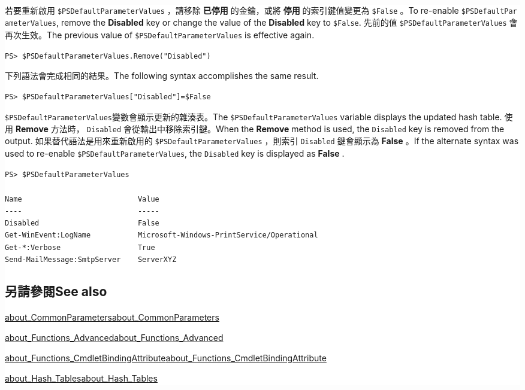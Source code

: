 <span data-ttu-id="51da7-204">若要重新啟用 `$PSDefaultParameterValues` ，請移除 **已停用** 的金鑰，或將 **停用** 的索引鍵值變更為 `$False` 。</span><span class="sxs-lookup"><span data-stu-id="51da7-204">To re-enable `$PSDefaultParameterValues`, remove the **Disabled** key or change the value of the **Disabled** key to `$False`.</span></span> <span data-ttu-id="51da7-205">先前的值 `$PSDefaultParameterValues` 會再次生效。</span><span class="sxs-lookup"><span data-stu-id="51da7-205">The previous value of `$PSDefaultParameterValues` is effective again.</span></span>

```
PS> $PSDefaultParameterValues.Remove("Disabled")
```

<span data-ttu-id="51da7-206">下列語法會完成相同的結果。</span><span class="sxs-lookup"><span data-stu-id="51da7-206">The following syntax accomplishes the same result.</span></span>

```
PS> $PSDefaultParameterValues["Disabled"]=$False
```

<span data-ttu-id="51da7-207">`$PSDefaultParameterValues`變數會顯示更新的雜湊表。</span><span class="sxs-lookup"><span data-stu-id="51da7-207">The `$PSDefaultParameterValues` variable displays the updated hash table.</span></span> <span data-ttu-id="51da7-208">使用 **Remove** 方法時， `Disabled` 會從輸出中移除索引鍵。</span><span class="sxs-lookup"><span data-stu-id="51da7-208">When the **Remove** method is used, the `Disabled` key is removed from the output.</span></span>
<span data-ttu-id="51da7-209">如果替代語法是用來重新啟用的 `$PSDefaultParameterValues` ，則索引 `Disabled` 鍵會顯示為 **False** 。</span><span class="sxs-lookup"><span data-stu-id="51da7-209">If the alternate syntax was used to re-enable `$PSDefaultParameterValues`, the `Disabled` key is displayed as **False** .</span></span>

```
PS> $PSDefaultParameterValues

Name                           Value
----                           -----
Disabled                       False
Get-WinEvent:LogName           Microsoft-Windows-PrintService/Operational
Get-*:Verbose                  True
Send-MailMessage:SmtpServer    ServerXYZ
```

## <a name="see-also"></a><span data-ttu-id="51da7-210">另請參閱</span><span class="sxs-lookup"><span data-stu-id="51da7-210">See also</span></span>

[<span data-ttu-id="51da7-211">about_CommonParameters</span><span class="sxs-lookup"><span data-stu-id="51da7-211">about_CommonParameters</span></span>](https://go.microsoft.com/fwlink/?LinkID=113216)

[<span data-ttu-id="51da7-212">about_Functions_Advanced</span><span class="sxs-lookup"><span data-stu-id="51da7-212">about_Functions_Advanced</span></span>](about_Functions_Advanced.md)

[<span data-ttu-id="51da7-213">about_Functions_CmdletBindingAttribute</span><span class="sxs-lookup"><span data-stu-id="51da7-213">about_Functions_CmdletBindingAttribute</span></span>](about_Functions_CmdletBindingAttribute.md)

[<span data-ttu-id="51da7-214">about_Hash_Tables</span><span class="sxs-lookup"><span data-stu-id="51da7-214">about_Hash_Tables</span></span>](about_Hash_Tables.md)
